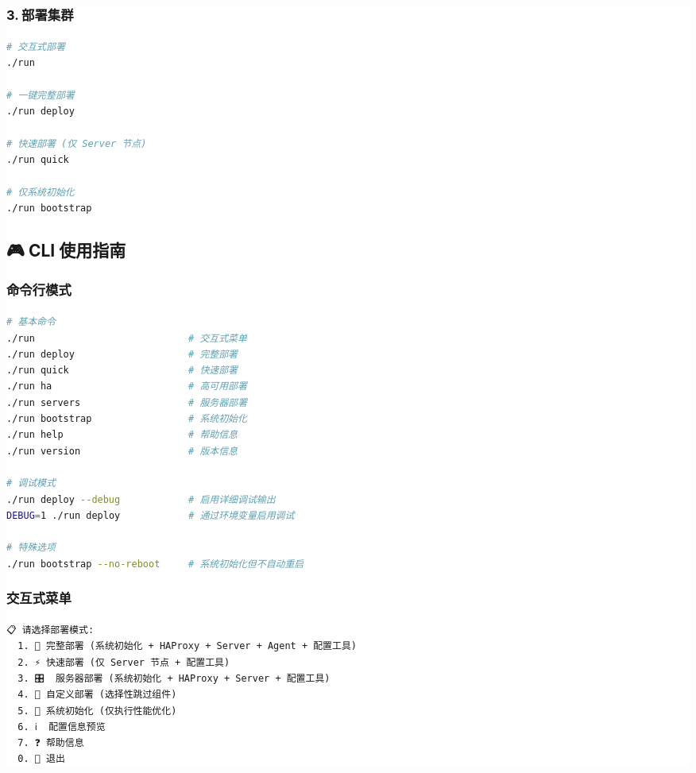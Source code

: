 ### 3. 部署集群

```bash
# 交互式部署
./run

# 一键完整部署
./run deploy

# 快速部署 (仅 Server 节点)
./run quick

# 仅系统初始化
./run bootstrap
```

## 🎮 CLI 使用指南

### 命令行模式

```bash
# 基本命令
./run                           # 交互式菜单
./run deploy                    # 完整部署
./run quick                     # 快速部署
./run ha                        # 高可用部署
./run servers                   # 服务器部署
./run bootstrap                 # 系统初始化
./run help                      # 帮助信息
./run version                   # 版本信息

# 调试模式
./run deploy --debug            # 启用详细调试输出
DEBUG=1 ./run deploy            # 通过环境变量启用调试

# 特殊选项
./run bootstrap --no-reboot     # 系统初始化但不自动重启
```

### 交互式菜单

```
📋 请选择部署模式:
  1. 🏢 完整部署 (系统初始化 + HAProxy + Server + Agent + 配置工具)
  2. ⚡ 快速部署 (仅 Server 节点 + 配置工具)
  3. 🎛️  服务器部署 (系统初始化 + HAProxy + Server + 配置工具)
  4. 🔧 自定义部署 (选择性跳过组件)
  5. 🚀 系统初始化 (仅执行性能优化)
  6. ℹ️  配置信息预览
  7. ❓ 帮助信息
  0. 🚪 退出
```
